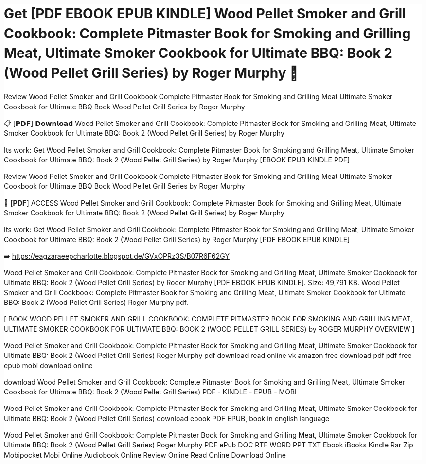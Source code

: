 # Get [PDF EBOOK EPUB KINDLE] Wood Pellet Smoker and Grill Cookbook: Complete Pitmaster Book for Smoking and Grilling Meat, Ultimate Smoker Cookbook for Ultimate BBQ: Book 2 (Wood Pellet Grill Series) by  Roger Murphy 📌
Review Wood Pellet Smoker and Grill Cookbook Complete Pitmaster Book for Smoking and Grilling Meat Ultimate Smoker Cookbook for Ultimate BBQ Book Wood Pellet Grill Series by Roger Murphy

📋 [𝗣𝗗𝗙] 𝗗𝗼𝘄𝗻𝗹𝗼𝗮𝗱 Wood Pellet Smoker and Grill Cookbook: Complete Pitmaster Book for Smoking and Grilling Meat, Ultimate Smoker Cookbook for Ultimate BBQ: Book 2 (Wood Pellet Grill Series) by Roger Murphy

Its work: Get Wood Pellet Smoker and Grill Cookbook: Complete Pitmaster Book for Smoking and Grilling Meat, Ultimate Smoker Cookbook for Ultimate BBQ: Book 2 (Wood Pellet Grill Series) by Roger Murphy [EBOOK EPUB KINDLE PDF]


Review Wood Pellet Smoker and Grill Cookbook Complete Pitmaster Book for Smoking and Grilling Meat Ultimate Smoker Cookbook for Ultimate BBQ Book Wood Pellet Grill Series by Roger Murphy

📌 [𝐏𝐃𝐅] ACCESS Wood Pellet Smoker and Grill Cookbook: Complete Pitmaster Book for Smoking and Grilling Meat, Ultimate Smoker Cookbook for Ultimate BBQ: Book 2 (Wood Pellet Grill Series) by Roger Murphy

Its work: Get Wood Pellet Smoker and Grill Cookbook: Complete Pitmaster Book for Smoking and Grilling Meat, Ultimate Smoker Cookbook for Ultimate BBQ: Book 2 (Wood Pellet Grill Series) by Roger Murphy [PDF EBOOK EPUB KINDLE]



➡️ https://eagzaraeepcharlotte.blogspot.de/GVxOPRz3S/B07R6F62GY



Wood Pellet Smoker and Grill Cookbook: Complete Pitmaster Book for Smoking and Grilling Meat, Ultimate Smoker Cookbook for Ultimate BBQ: Book 2 (Wood Pellet Grill Series) by Roger Murphy [PDF EBOOK EPUB KINDLE]. Size: 49,791 KB. Wood Pellet Smoker and Grill Cookbook: Complete Pitmaster Book for Smoking and Grilling Meat, Ultimate Smoker Cookbook for Ultimate BBQ: Book 2 (Wood Pellet Grill Series) Roger Murphy pdf.

[ BOOK WOOD PELLET SMOKER AND GRILL COOKBOOK: COMPLETE PITMASTER BOOK FOR SMOKING AND GRILLING MEAT, ULTIMATE SMOKER COOKBOOK FOR ULTIMATE BBQ: BOOK 2 (WOOD PELLET GRILL SERIES) by ROGER MURPHY OVERVIEW ]

Wood Pellet Smoker and Grill Cookbook: Complete Pitmaster Book for Smoking and Grilling Meat, Ultimate Smoker Cookbook for Ultimate BBQ: Book 2 (Wood Pellet Grill Series) Roger Murphy pdf download read online vk amazon free download pdf pdf free epub mobi download online

download Wood Pellet Smoker and Grill Cookbook: Complete Pitmaster Book for Smoking and Grilling Meat, Ultimate Smoker Cookbook for Ultimate BBQ: Book 2 (Wood Pellet Grill Series) PDF - KINDLE - EPUB - MOBI

Wood Pellet Smoker and Grill Cookbook: Complete Pitmaster Book for Smoking and Grilling Meat, Ultimate Smoker Cookbook for Ultimate BBQ: Book 2 (Wood Pellet Grill Series) download ebook PDF EPUB, book in english language

Wood Pellet Smoker and Grill Cookbook: Complete Pitmaster Book for Smoking and Grilling Meat, Ultimate Smoker Cookbook for Ultimate BBQ: Book 2 (Wood Pellet Grill Series) Roger Murphy PDF ePub DOC RTF WORD PPT TXT Ebook iBooks Kindle Rar Zip Mobipocket Mobi Online Audiobook Online Review Online Read Online Download Online
